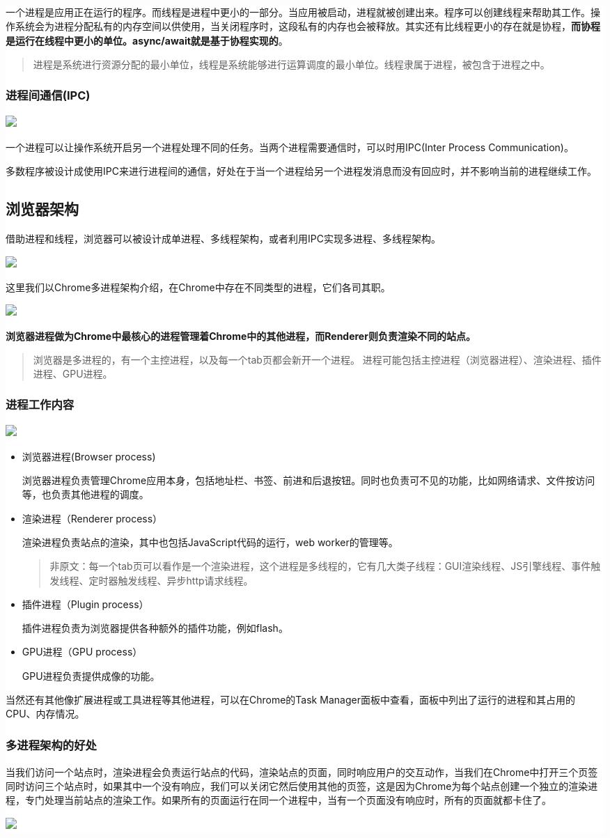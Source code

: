 一个进程是应用正在运行的程序。而线程是进程中更小的一部分。当应用被启动，进程就被创建出来。程序可以创建线程来帮助其工作。操作系统会为进程分配私有的内存空间以供使用，当关闭程序时，这段私有的内存也会被释放。其实还有比线程更小的存在就是协程，**而协程是运行在线程中更小的单位。async/await就是基于协程实现的**。

>进程是系统进行资源分配的最小单位，线程是系统能够进行运算调度的最小单位。线程隶属于进程，被包含于进程之中。

### 进程间通信(IPC)

![](http://img.up-4ever.site/20201009220604.png)

一个进程可以让操作系统开启另一个进程处理不同的任务。当两个进程需要通信时，可以时用IPC(Inter Process Communication)。

多数程序被设计成使用IPC来进行进程间的通信，好处在于当一个进程给另一个进程发消息而没有回应时，并不影响当前的进程继续工作。

## 浏览器架构

借助进程和线程，浏览器可以被设计成单进程、多线程架构，或者利用IPC实现多进程、多线程架构。

![](http://img.up-4ever.site/20201009222127.png)

这里我们以Chrome多进程架构介绍，在Chrome中存在不同类型的进程，它们各司其职。

![](http://img.up-4ever.site/20201009225900.png)

**浏览器进程做为Chrome中最核心的进程管理着Chrome中的其他进程，而Renderer则负责渲染不同的站点。**

>浏览器是多进程的，有一个主控进程，以及每一个tab页都会新开一个进程。
>进程可能包括主控进程（浏览器进程）、渲染进程、插件进程、GPU进程。

### 进程工作内容

![](http://img.up-4ever.site/20201009230651.png)

- 浏览器进程(Browser process)

    浏览器进程负责管理Chrome应用本身，包括地址栏、书签、前进和后退按钮。同时也负责可不见的功能，比如网络请求、文件按访问等，也负责其他进程的调度。
    
- 渲染进程（Renderer process）

    渲染进程负责站点的渲染，其中也包括JavaScript代码的运行，web worker的管理等。
    
    >非原文：每一个tab页可以看作是一个渲染进程，这个进程是多线程的，它有几大类子线程：GUI渲染线程、JS引擎线程、事件触发线程、定时器触发线程、异步http请求线程。

- 插件进程（Plugin process）

    插件进程负责为浏览器提供各种额外的插件功能，例如flash。
    
- GPU进程（GPU process）

    GPU进程负责提供成像的功能。
    
当然还有其他像扩展进程或工具进程等其他进程，可以在Chrome的Task Manager面板中查看，面板中列出了运行的进程和其占用的CPU、内存情况。

### 多进程架构的好处

当我们访问一个站点时，渲染进程会负责运行站点的代码，渲染站点的页面，同时响应用户的交互动作，当我们在Chrome中打开三个页签同时访问三个站点时，如果其中一个没有响应，我们可以关闭它然后使用其他的页签，这是因为Chrome为每个站点创建一个独立的渲染进程，专门处理当前站点的渲染工作。如果所有的页面运行在同一个进程中，当有一个页面没有响应时，所有的页面就都卡住了。

![](http://img.up-4ever.site/20201011145005.png)
